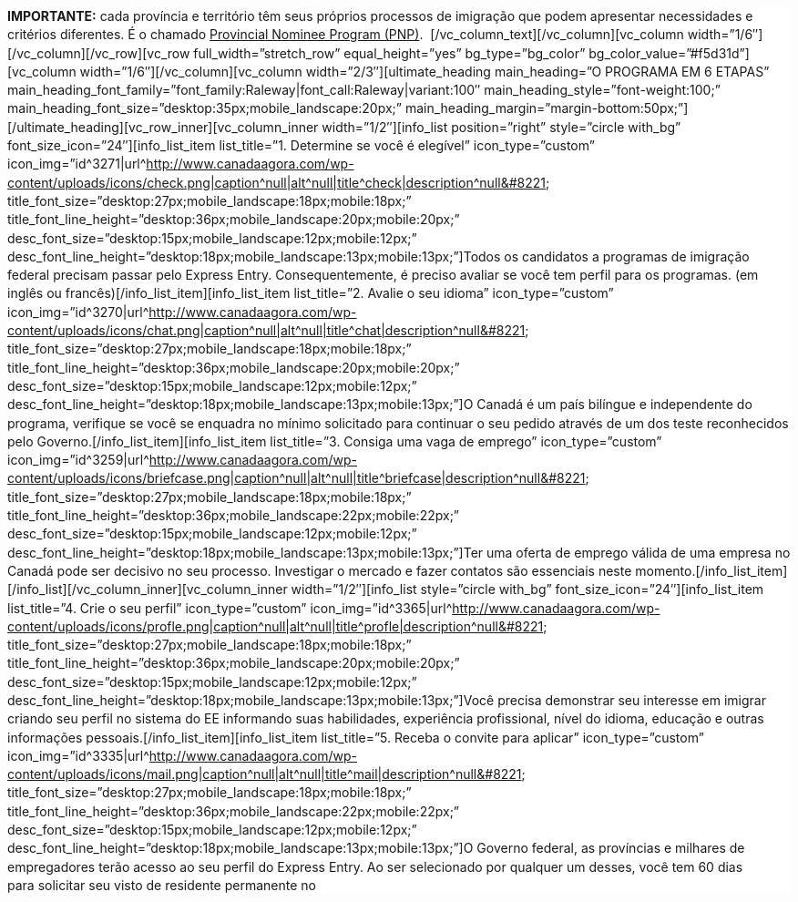 **IMPORTANTE:** <span style="font-weight: 400;">cada província e território têm seus próprios processos de imigração que podem apresentar necessidades e critérios diferentes. É o chamado </span>[<span style="font-weight: 400;">Provincial Nominee Program (PNP)</span>][1]<span style="font-weight: 400;">.  </span>\[/vc\_column\_text\]\[/vc\_column\]\[vc\_column width=&#8221;1/6&#8243;\]\[/vc\_column\]\[/vc\_row\]\[vc\_row full\_width=&#8221;stretch\_row&#8221; equal\_height=&#8221;yes&#8221; bg\_type=&#8221;bg\_color&#8221; bg\_color\_value=&#8221;#f5d31d&#8221;\]\[vc\_column width=&#8221;1/6&#8243;\]\[/vc\_column\]\[vc\_column width=&#8221;2/3&#8243;\]\[ultimate\_heading main\_heading=&#8221;O PROGRAMA EM 6 ETAPAS&#8221; main\_heading\_font\_family=&#8221;font\_family:Raleway|font\_call:Raleway|variant:100&#8243; main\_heading\_style=&#8221;font-weight:100;&#8221; main\_heading\_font\_size=&#8221;desktop:35px;mobile\_landscape:20px;&#8221; main\_heading\_margin=&#8221;margin-bottom:50px;&#8221;\]\[/ultimate\_heading\]\[vc\_row\_inner\]\[vc\_column\_inner width=&#8221;1/2&#8243;\]\[info\_list position=&#8221;right&#8221; style=&#8221;circle with\_bg&#8221; font\_size\_icon=&#8221;24&#8243;\]\[info\_list\_item list\_title=&#8221;1. Determine se você é elegível&#8221; icon\_type=&#8221;custom&#8221; icon\_img=&#8221;id^3271|url^http://www.canadaagora.com/wp-content/uploads/icons/check.png|caption^null|alt^null|title^check|description^null&#8221; title\_font\_size=&#8221;desktop:27px;mobile\_landscape:18px;mobile:18px;&#8221; title\_font\_line\_height=&#8221;desktop:36px;mobile\_landscape:20px;mobile:20px;&#8221; desc\_font\_size=&#8221;desktop:15px;mobile\_landscape:12px;mobile:12px;&#8221; desc\_font\_line\_height=&#8221;desktop:18px;mobile\_landscape:13px;mobile:13px;&#8221;]Todos os candidatos a programas de imigração federal precisam passar pelo Express Entry. Consequentemente, é preciso avaliar se você tem perfil para os programas. (em inglês ou francês)[/info\_list\_item\]\[info\_list\_item list\_title=&#8221;2. Avalie o seu idioma&#8221; icon\_type=&#8221;custom&#8221; icon\_img=&#8221;id^3270|url^http://www.canadaagora.com/wp-content/uploads/icons/chat.png|caption^null|alt^null|title^chat|description^null&#8221; title\_font\_size=&#8221;desktop:27px;mobile\_landscape:18px;mobile:18px;&#8221; title\_font\_line\_height=&#8221;desktop:36px;mobile\_landscape:20px;mobile:20px;&#8221; desc\_font\_size=&#8221;desktop:15px;mobile\_landscape:12px;mobile:12px;&#8221; desc\_font\_line\_height=&#8221;desktop:18px;mobile\_landscape:13px;mobile:13px;&#8221;\]O Canadá é um país bilíngue e independente do programa, verifique se você se enquadra no mínimo solicitado para continuar o seu pedido através de um dos teste reconhecidos pelo Governo.\[/info\_list\_item\]\[info\_list\_item list\_title=&#8221;3. Consiga uma vaga de emprego&#8221; icon\_type=&#8221;custom&#8221; icon\_img=&#8221;id^3259|url^http://www.canadaagora.com/wp-content/uploads/icons/briefcase.png|caption^null|alt^null|title^briefcase|description^null&#8221; title\_font\_size=&#8221;desktop:27px;mobile\_landscape:18px;mobile:18px;&#8221; title\_font\_line\_height=&#8221;desktop:36px;mobile\_landscape:22px;mobile:22px;&#8221; desc\_font\_size=&#8221;desktop:15px;mobile\_landscape:12px;mobile:12px;&#8221; desc\_font\_line\_height=&#8221;desktop:18px;mobile\_landscape:13px;mobile:13px;&#8221;\]Ter uma oferta de emprego válida de uma empresa no Canadá pode ser decisivo no seu processo. Investigar o mercado e fazer contatos são essenciais neste momento.\[/info\_list\_item\]\[/info\_list\]\[/vc\_column\_inner\]\[vc\_column\_inner width=&#8221;1/2&#8243;\]\[info\_list style=&#8221;circle with\_bg&#8221; font\_size\_icon=&#8221;24&#8243;\]\[info\_list\_item list\_title=&#8221;4. Crie o seu perfil&#8221; icon\_type=&#8221;custom&#8221; icon\_img=&#8221;id^3365|url^http://www.canadaagora.com/wp-content/uploads/icons/profle.png|caption^null|alt^null|title^profle|description^null&#8221; title\_font\_size=&#8221;desktop:27px;mobile\_landscape:18px;mobile:18px;&#8221; title\_font\_line\_height=&#8221;desktop:36px;mobile\_landscape:20px;mobile:20px;&#8221; desc\_font\_size=&#8221;desktop:15px;mobile\_landscape:12px;mobile:12px;&#8221; desc\_font\_line\_height=&#8221;desktop:18px;mobile\_landscape:13px;mobile:13px;&#8221;\]Você precisa demonstrar seu interesse em imigrar criando seu perfil no sistema do EE informando suas habilidades, experiência profissional, nível do idioma, educação e outras informações pessoais.\[/info\_list\_item\]\[info\_list\_item list\_title=&#8221;5. Receba o convite para aplicar&#8221; icon\_type=&#8221;custom&#8221; icon\_img=&#8221;id^3335|url^http://www.canadaagora.com/wp-content/uploads/icons/mail.png|caption^null|alt^null|title^mail|description^null&#8221; title\_font\_size=&#8221;desktop:27px;mobile\_landscape:18px;mobile:18px;&#8221; title\_font\_line\_height=&#8221;desktop:36px;mobile\_landscape:22px;mobile:22px;&#8221; desc\_font\_size=&#8221;desktop:15px;mobile\_landscape:12px;mobile:12px;&#8221; desc\_font\_line\_height=&#8221;desktop:18px;mobile\_landscape:13px;mobile:13px;&#8221;\]O Governo federal, as províncias e milhares de empregadores terão acesso ao seu perfil do Express Entry. Ao ser selecionado por qualquer um desses, você tem 60 dias para solicitar seu visto de residente permanente no

 [1]: http://www.cic.gc.ca/francais/immigrer/provinces/demande-qui.asp
